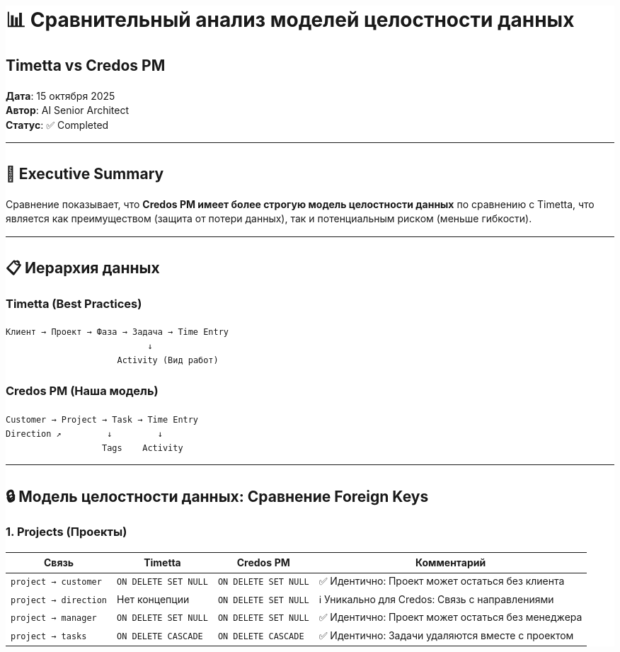 # 📊 Сравнительный анализ моделей целостности данных

## Timetta vs Credos PM

**Дата**: 15 октября 2025  
**Автор**: AI Senior Architect  
**Статус**: ✅ Completed

---

## 🎯 Executive Summary

Сравнение показывает, что **Credos PM имеет более строгую модель целостности данных** по сравнению с Timetta, что является как преимуществом (защита от потери данных), так и потенциальным риском (меньше гибкости).

---

## 📋 Иерархия данных

### Timetta (Best Practices)
```
Клиент → Проект → Фаза → Задача → Time Entry
                            ↓
                      Activity (Вид работ)
```

### Credos PM (Наша модель)
```
Customer → Project → Task → Time Entry
Direction ↗         ↓         ↓
                   Tags    Activity
```

---

## 🔒 Модель целостности данных: Сравнение Foreign Keys

### 1. Projects (Проекты)

| Связь | Timetta | Credos PM | Комментарий |
|-------|---------|-----------|-------------|
| `project → customer` | `ON DELETE SET NULL` | `ON DELETE SET NULL` | ✅ Идентично: Проект может остаться без клиента |
| `project → direction` | Нет концепции | `ON DELETE SET NULL` | ℹ️ Уникально для Credos: Связь с направлениями |
| `project → manager` | `ON DELETE SET NULL` | `ON DELETE SET NULL` | ✅ Идентично: Проект может остаться без менеджера |
| `project → tasks` | `ON DELETE CASCADE` | `ON DELETE CASCADE` | ✅ Идентично: Задачи удаляются вместе с проектом |
